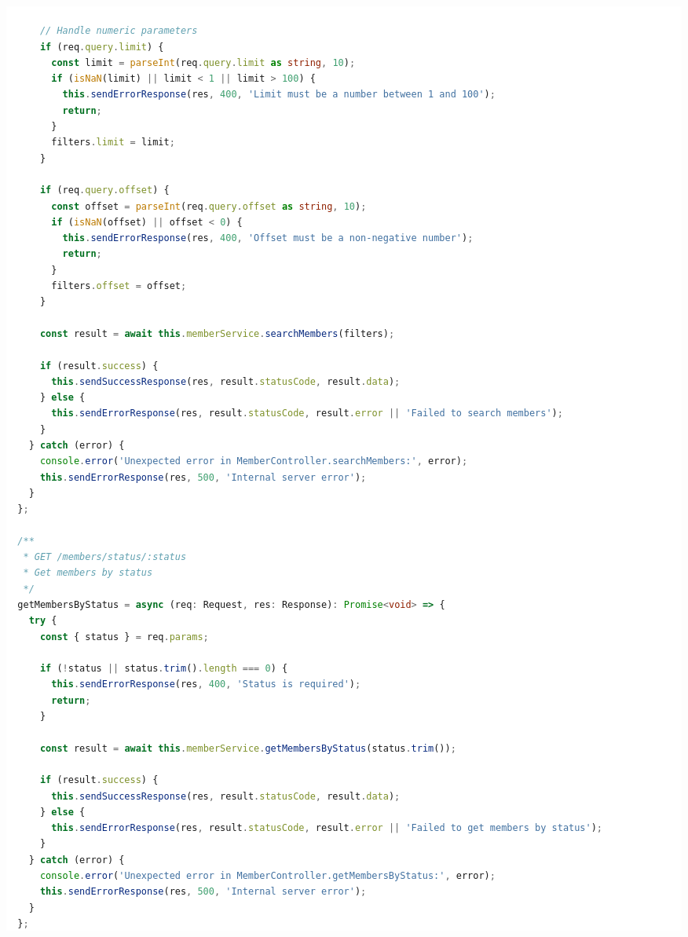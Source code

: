    ```typescript

         // Handle numeric parameters
         if (req.query.limit) {
           const limit = parseInt(req.query.limit as string, 10);
           if (isNaN(limit) || limit < 1 || limit > 100) {
             this.sendErrorResponse(res, 400, 'Limit must be a number between 1 and 100');
             return;
           }
           filters.limit = limit;
         }

         if (req.query.offset) {
           const offset = parseInt(req.query.offset as string, 10);
           if (isNaN(offset) || offset < 0) {
             this.sendErrorResponse(res, 400, 'Offset must be a non-negative number');
             return;
           }
           filters.offset = offset;
         }

         const result = await this.memberService.searchMembers(filters);

         if (result.success) {
           this.sendSuccessResponse(res, result.statusCode, result.data);
         } else {
           this.sendErrorResponse(res, result.statusCode, result.error || 'Failed to search members');
         }
       } catch (error) {
         console.error('Unexpected error in MemberController.searchMembers:', error);
         this.sendErrorResponse(res, 500, 'Internal server error');
       }
     };

     /**
      * GET /members/status/:status
      * Get members by status
      */
     getMembersByStatus = async (req: Request, res: Response): Promise<void> => {
       try {
         const { status } = req.params;

         if (!status || status.trim().length === 0) {
           this.sendErrorResponse(res, 400, 'Status is required');
           return;
         }

         const result = await this.memberService.getMembersByStatus(status.trim());

         if (result.success) {
           this.sendSuccessResponse(res, result.statusCode, result.data);
         } else {
           this.sendErrorResponse(res, result.statusCode, result.error || 'Failed to get members by status');
         }
       } catch (error) {
         console.error('Unexpected error in MemberController.getMembersByStatus:', error);
         this.sendErrorResponse(res, 500, 'Internal server error');
       }
     };
   ```
